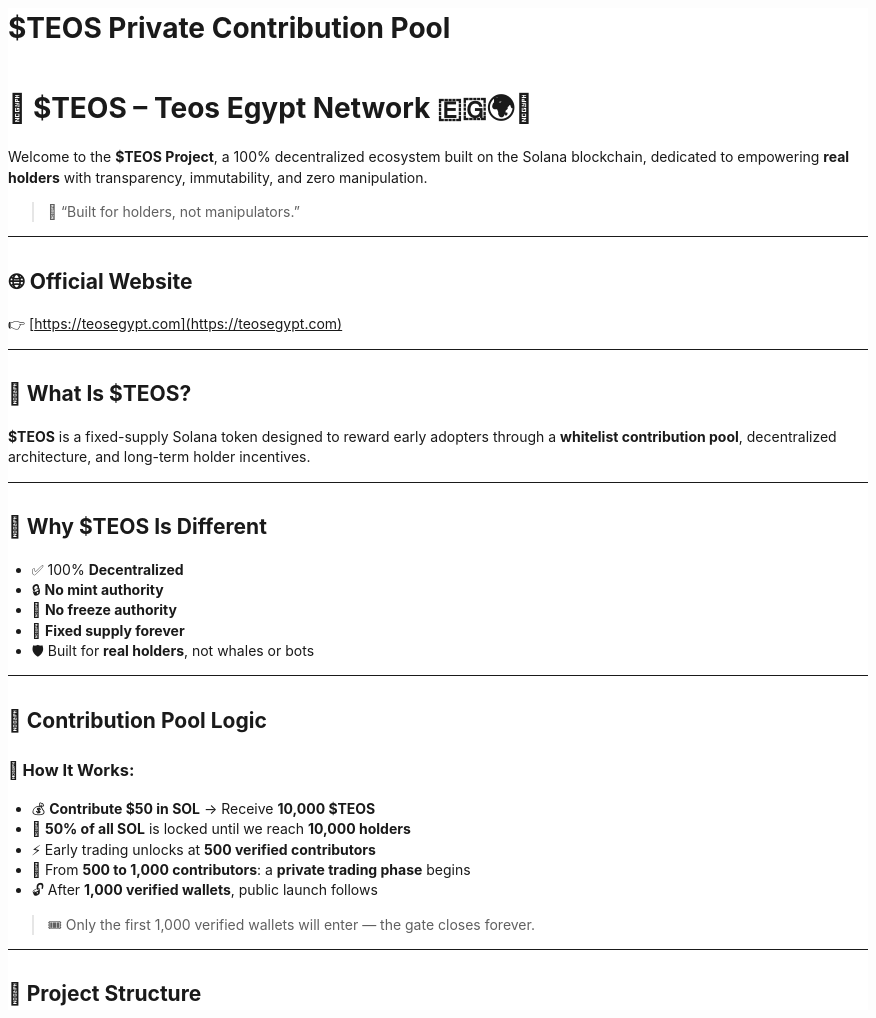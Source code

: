 # $TEOS Private Contribution Pool
# 🐪 $TEOS – Teos Egypt Network 🇪🇬🌍🚀

Welcome to the **$TEOS Project**, a 100% decentralized ecosystem built on the Solana blockchain, dedicated to empowering **real holders** with transparency, immutability, and zero manipulation.

> 🔐 “Built for holders, not manipulators.”

---

## 🌐 Official Website
👉 [https://teosegypt.com](https://teosegypt.com)

---

## 📌 What Is $TEOS?

**$TEOS** is a fixed-supply Solana token designed to reward early adopters through a **whitelist contribution pool**, decentralized architecture, and long-term holder incentives.

---

## 💎 Why $TEOS Is Different

- ✅ 100% **Decentralized**
- 🔒 **No mint authority**
- 🧊 **No freeze authority**
- 🔁 **Fixed supply forever**
- 🛡️ Built for **real holders**, not whales or bots

---

## 🚀 Contribution Pool Logic

### 📝 How It Works:
- 💰 **Contribute $50 in SOL** → Receive **10,000 $TEOS**
- 🔐 **50% of all SOL** is locked until we reach **10,000 holders**
- ⚡️ Early trading unlocks at **500 verified contributors**
- 🎯 From **500 to 1,000 contributors**: a **private trading phase** begins
- 🔓 After **1,000 verified wallets**, public launch follows

> 🎟️ Only the first 1,000 verified wallets will enter — the gate closes forever.

---

## 🧱 Project Structure


